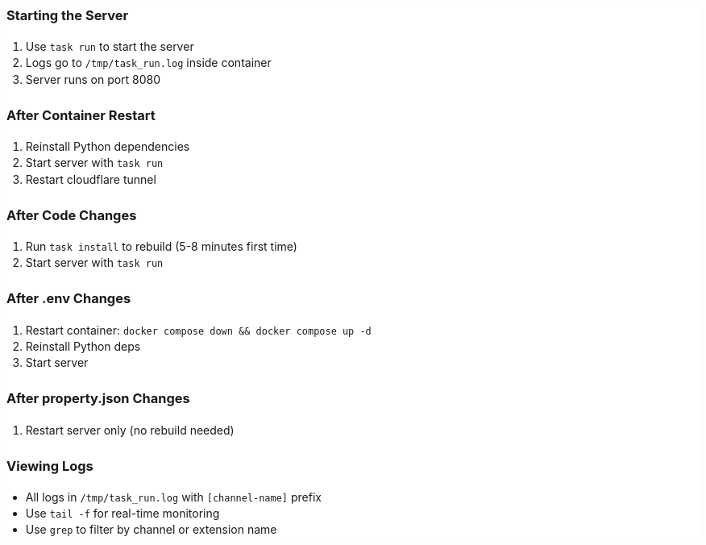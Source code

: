 ### Starting the Server
1. Use `task run` to start the server
2. Logs go to `/tmp/task_run.log` inside container
3. Server runs on port 8080

### After Container Restart
1. Reinstall Python dependencies
2. Start server with `task run`
3. Restart cloudflare tunnel

### After Code Changes
1. Run `task install` to rebuild (5-8 minutes first time)
2. Start server with `task run`

### After .env Changes
1. Restart container: `docker compose down && docker compose up -d`
2. Reinstall Python deps
3. Start server

### After property.json Changes
1. Restart server only (no rebuild needed)

### Viewing Logs
- All logs in `/tmp/task_run.log` with `[channel-name]` prefix
- Use `tail -f` for real-time monitoring
- Use `grep` to filter by channel or extension name
